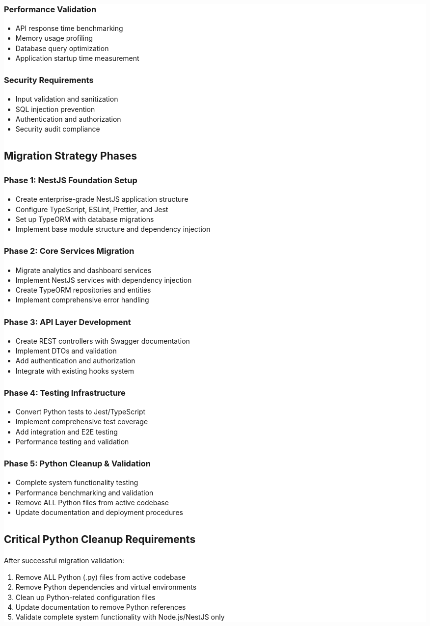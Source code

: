 ### Performance Validation
- API response time benchmarking
- Memory usage profiling
- Database query optimization
- Application startup time measurement

### Security Requirements
- Input validation and sanitization
- SQL injection prevention
- Authentication and authorization
- Security audit compliance

## Migration Strategy Phases

### Phase 1: NestJS Foundation Setup
- Create enterprise-grade NestJS application structure
- Configure TypeScript, ESLint, Prettier, and Jest
- Set up TypeORM with database migrations
- Implement base module structure and dependency injection

### Phase 2: Core Services Migration
- Migrate analytics and dashboard services
- Implement NestJS services with dependency injection
- Create TypeORM repositories and entities
- Implement comprehensive error handling

### Phase 3: API Layer Development
- Create REST controllers with Swagger documentation
- Implement DTOs and validation
- Add authentication and authorization
- Integrate with existing hooks system

### Phase 4: Testing Infrastructure
- Convert Python tests to Jest/TypeScript
- Implement comprehensive test coverage
- Add integration and E2E testing
- Performance testing and validation

### Phase 5: Python Cleanup & Validation
- Complete system functionality testing
- Performance benchmarking and validation
- Remove ALL Python files from active codebase
- Update documentation and deployment procedures

## Critical Python Cleanup Requirements

After successful migration validation:
1. Remove ALL Python (.py) files from active codebase
2. Remove Python dependencies and virtual environments  
3. Clean up Python-related configuration files
4. Update documentation to remove Python references
5. Validate complete system functionality with Node.js/NestJS only
